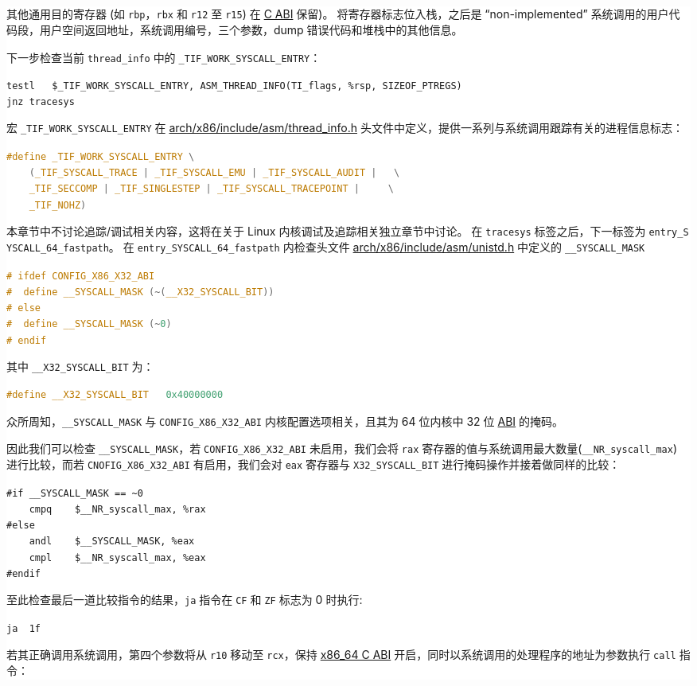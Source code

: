 其他通用目的寄存器 (如 `rbp`，`rbx` 和  `r12` 至 `r15`)  在 [C ABI](http://www.x86-64.org/documentation/abi.pdf) 保留)。 将寄存器标志位入栈，之后是 “non-implemented” 系统调用的用户代码段，用户空间返回地址，系统调用编号，三个参数，dump 错误代码和堆栈中的其他信息。

下一步检查当前 `thread_info` 中的 `_TIF_WORK_SYSCALL_ENTRY`：

```assembly
testl	$_TIF_WORK_SYSCALL_ENTRY, ASM_THREAD_INFO(TI_flags, %rsp, SIZEOF_PTREGS)
jnz	tracesys
```

宏 `_TIF_WORK_SYSCALL_ENTRY` 在 [arch/x86/include/asm/thread_info.h](https://github.com/torvalds/linux/blob/master/arch/x86/include/asm/thread_info.h) 头文件中定义，提供一系列与系统调用跟踪有关的进程信息标志：

```C
#define _TIF_WORK_SYSCALL_ENTRY \
    (_TIF_SYSCALL_TRACE | _TIF_SYSCALL_EMU | _TIF_SYSCALL_AUDIT |   \
    _TIF_SECCOMP | _TIF_SINGLESTEP | _TIF_SYSCALL_TRACEPOINT |     \
    _TIF_NOHZ)
```

本章节中不讨论追踪/调试相关内容，这将在关于 Linux 内核调试及追踪相关独立章节中讨论。 在 `tracesys` 标签之后，下一标签为 `entry_SYSCALL_64_fastpath`。 在 `entry_SYSCALL_64_fastpath` 内检查头文件 [arch/x86/include/asm/unistd.h](https://github.com/torvalds/linux/blob/master/arch/x86/include/asm/unistd.h) 中定义的 `__SYSCALL_MASK` 

```C
# ifdef CONFIG_X86_X32_ABI
#  define __SYSCALL_MASK (~(__X32_SYSCALL_BIT))
# else
#  define __SYSCALL_MASK (~0)
# endif
```

其中 `__X32_SYSCALL_BIT` 为：

```C
#define __X32_SYSCALL_BIT	0x40000000
```

众所周知，`__SYSCALL_MASK` 与 `CONFIG_X86_X32_ABI` 内核配置选项相关，且其为 64 位内核中 32 位 [ABI](https://en.wikipedia.org/wiki/Application_binary_interface) 的掩码。

因此我们可以检查 `__SYSCALL_MASK`，若 `CONFIG_X86_X32_ABI` 未启用，我们会将 `rax` 寄存器的值与系统调用最大数量(`__NR_syscall_max`) 进行比较，而若 `CNOFIG_X86_X32_ABI` 有启用，我们会对 `eax` 寄存器与 `X32_SYSCALL_BIT` 进行掩码操作并接着做同样的比较：

```assembly
#if __SYSCALL_MASK == ~0
	cmpq	$__NR_syscall_max, %rax
#else
	andl	$__SYSCALL_MASK, %eax
	cmpl	$__NR_syscall_max, %eax
#endif
```

至此检查最后一道比较指令的结果，`ja` 指令在 `CF` 和 `ZF` 标志为 0 时执行:

```assembly
ja	1f
```

若其正确调用系统调用，第四个参数将从 `r10` 移动至 `rcx`，保持 [x86_64 C ABI](http://www.x86-64.org/documentation/abi.pdf) 开启，同时以系统调用的处理程序的地址为参数执行 `call` 指令：
